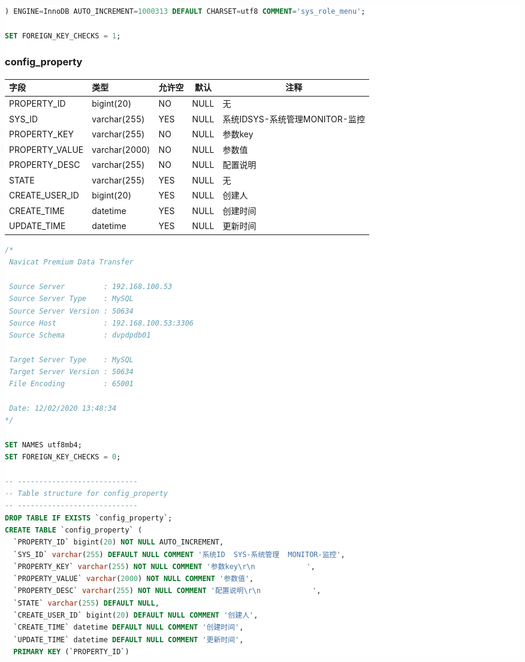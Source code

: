 ```sql
) ENGINE=InnoDB AUTO_INCREMENT=1000313 DEFAULT CHARSET=utf8 COMMENT='sys_role_menu';

SET FOREIGN_KEY_CHECKS = 1;


```



### **config_property**

| 字段           | 类型          | 允许空 | 默认 | 注释                           |
| :------------- | :------------ | :----- | ---- | ------------------------------ |
| PROPERTY_ID    | bigint(20)    | NO     | NULL | 无                             |
| SYS_ID         | varchar(255)  | YES    | NULL | 系统IDSYS-系统管理MONITOR-监控 |
| PROPERTY_KEY   | varchar(255)  | NO     | NULL | 参数key                        |
| PROPERTY_VALUE | varchar(2000) | NO     | NULL | 参数值                         |
| PROPERTY_DESC  | varchar(255)  | NO     | NULL | 配置说明                       |
| STATE          | varchar(255)  | YES    | NULL | 无                             |
| CREATE_USER_ID | bigint(20)    | YES    | NULL | 创建人                         |
| CREATE_TIME    | datetime      | YES    | NULL | 创建时间                       |
| UPDATE_TIME    | datetime      | YES    | NULL | 更新时间                       |

```sql
/*
 Navicat Premium Data Transfer

 Source Server         : 192.168.100.53
 Source Server Type    : MySQL
 Source Server Version : 50634
 Source Host           : 192.168.100.53:3306
 Source Schema         : dvpdpdb01

 Target Server Type    : MySQL
 Target Server Version : 50634
 File Encoding         : 65001

 Date: 12/02/2020 13:48:34
*/

SET NAMES utf8mb4;
SET FOREIGN_KEY_CHECKS = 0;

-- ----------------------------
-- Table structure for config_property
-- ----------------------------
DROP TABLE IF EXISTS `config_property`;
CREATE TABLE `config_property` (
  `PROPERTY_ID` bigint(20) NOT NULL AUTO_INCREMENT,
  `SYS_ID` varchar(255) DEFAULT NULL COMMENT '系统ID  SYS-系统管理  MONITOR-监控',
  `PROPERTY_KEY` varchar(255) NOT NULL COMMENT '参数key\r\n            ',
  `PROPERTY_VALUE` varchar(2000) NOT NULL COMMENT '参数值',
  `PROPERTY_DESC` varchar(255) NOT NULL COMMENT '配置说明\r\n            ',
  `STATE` varchar(255) DEFAULT NULL,
  `CREATE_USER_ID` bigint(20) DEFAULT NULL COMMENT '创建人',
  `CREATE_TIME` datetime DEFAULT NULL COMMENT '创建时间',
  `UPDATE_TIME` datetime DEFAULT NULL COMMENT '更新时间',
  PRIMARY KEY (`PROPERTY_ID`)
```
